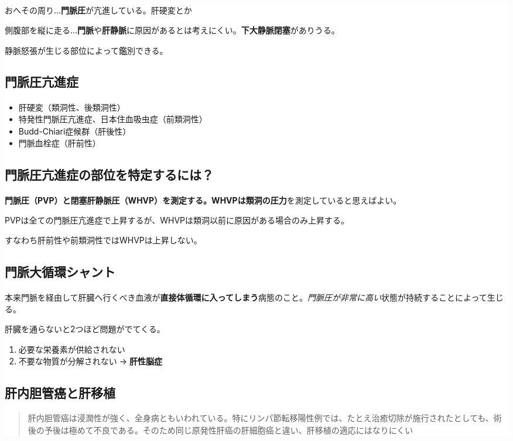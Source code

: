 おへその周り...**門脈圧**が亢進している。肝硬変とか

側腹部を縦に走る...**門脈**や**肝静脈**に原因があるとは考えにくい。**下大静脈閉塞**がありうる。

静脈怒張が生じる部位によって鑑別できる。

## 門脈圧亢進症

- 肝硬変（類洞性、後類洞性）
- 特発性門脈圧亢進症、日本住血吸虫症（前類洞性）
- Budd-Chiari症候群（肝後性）
- 門脈血栓症（肝前性）

## 門脈圧亢進症の部位を特定するには？

**門脈圧（PVP）**と**閉塞肝静脈圧（WHVP）**を測定する。WHVPは**類洞の圧力**を測定していると思えばよい。

PVPは全ての門脈圧亢進症で上昇するが、WHVPは類洞以前に原因がある場合のみ上昇する。

すなわち肝前性や前類洞性ではWHVPは上昇しない。

## 門脈大循環シャント

本来門脈を経由して肝臓へ行くべき血液が**直接体循環に入ってしまう**病態のこと。*門脈圧が非常に高い*状態が持続することによって生じる。

肝臓を通らないと2つほど問題がでてくる。

1. 必要な栄養素が供給されない
2. 不要な物質が分解されない -> **肝性脳症**

## 肝内胆管癌と肝移植

> 肝内胆管癌は浸潤性が強く、全身病ともいわれている。特にリンパ節転移陽性例では、たとえ治癒切除が施行されたとしても、術後の予後は極めて不良である。そのため同じ原発性肝癌の肝細胞癌と違い、肝移植の適応にはなりにくい



